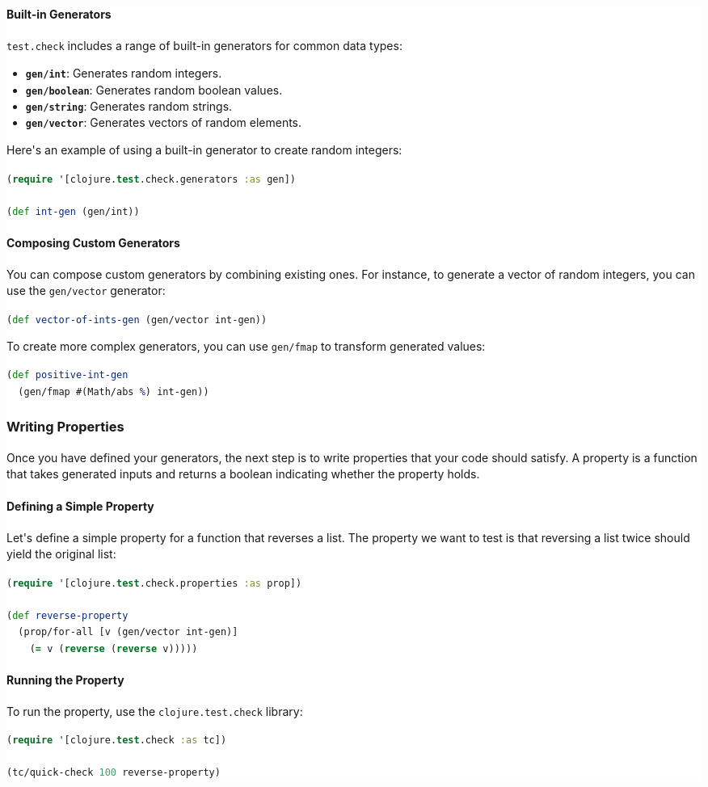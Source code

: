 #### Built-in Generators

`test.check` includes a range of built-in generators for common data types:

- **`gen/int`**: Generates random integers.
- **`gen/boolean`**: Generates random boolean values.
- **`gen/string`**: Generates random strings.
- **`gen/vector`**: Generates vectors of random elements.

Here's an example of using a built-in generator to create random integers:

```clojure
(require '[clojure.test.check.generators :as gen])

(def int-gen (gen/int))
```

#### Composing Custom Generators

You can compose custom generators by combining existing ones. For instance, to generate a vector of random integers, you can use the `gen/vector` generator:

```clojure
(def vector-of-ints-gen (gen/vector int-gen))
```

To create more complex generators, you can use `gen/fmap` to transform generated values:

```clojure
(def positive-int-gen
  (gen/fmap #(Math/abs %) int-gen))
```

### Writing Properties

Once you have defined your generators, the next step is to write properties that your code should satisfy. A property is a function that takes generated inputs and returns a boolean indicating whether the property holds.

#### Defining a Simple Property

Let's define a simple property for a function that reverses a list. The property we want to test is that reversing a list twice should yield the original list:

```clojure
(require '[clojure.test.check.properties :as prop])

(def reverse-property
  (prop/for-all [v (gen/vector int-gen)]
    (= v (reverse (reverse v)))))
```

#### Running the Property

To run the property, use the `clojure.test.check` library:

```clojure
(require '[clojure.test.check :as tc])

(tc/quick-check 100 reverse-property)
```
